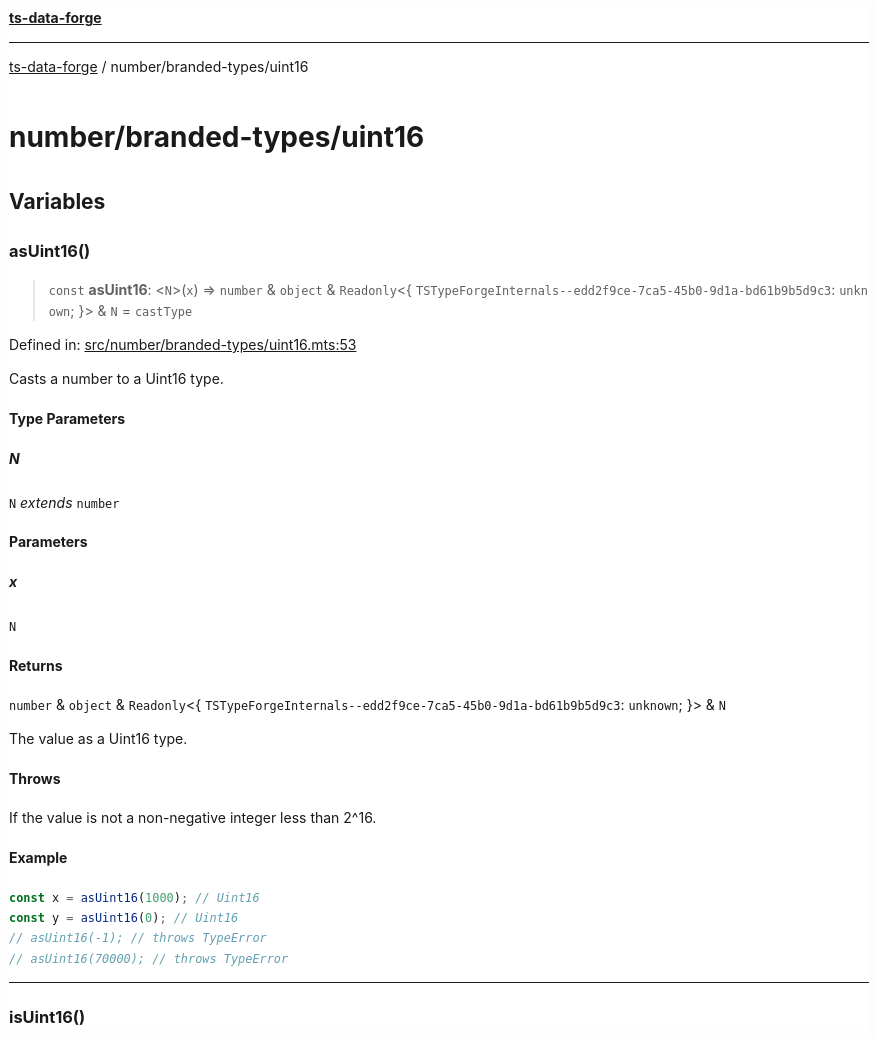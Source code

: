 [**ts-data-forge**](../../README.md)

---

[ts-data-forge](../../README.md) / number/branded-types/uint16

# number/branded-types/uint16

## Variables

### asUint16()

> `const` **asUint16**: \<`N`\>(`x`) => `number` & `object` & `Readonly`\<\{ `TSTypeForgeInternals--edd2f9ce-7ca5-45b0-9d1a-bd61b9b5d9c3`: `unknown`; \}\> & `N` = `castType`

Defined in: [src/number/branded-types/uint16.mts:53](https://github.com/noshiro-pf/ts-data-forge/blob/main/src/number/branded-types/uint16.mts#L53)

Casts a number to a Uint16 type.

#### Type Parameters

##### N

`N` _extends_ `number`

#### Parameters

##### x

`N`

#### Returns

`number` & `object` & `Readonly`\<\{ `TSTypeForgeInternals--edd2f9ce-7ca5-45b0-9d1a-bd61b9b5d9c3`: `unknown`; \}\> & `N`

The value as a Uint16 type.

#### Throws

If the value is not a non-negative integer less than 2^16.

#### Example

```typescript
const x = asUint16(1000); // Uint16
const y = asUint16(0); // Uint16
// asUint16(-1); // throws TypeError
// asUint16(70000); // throws TypeError
```

---

### isUint16()
